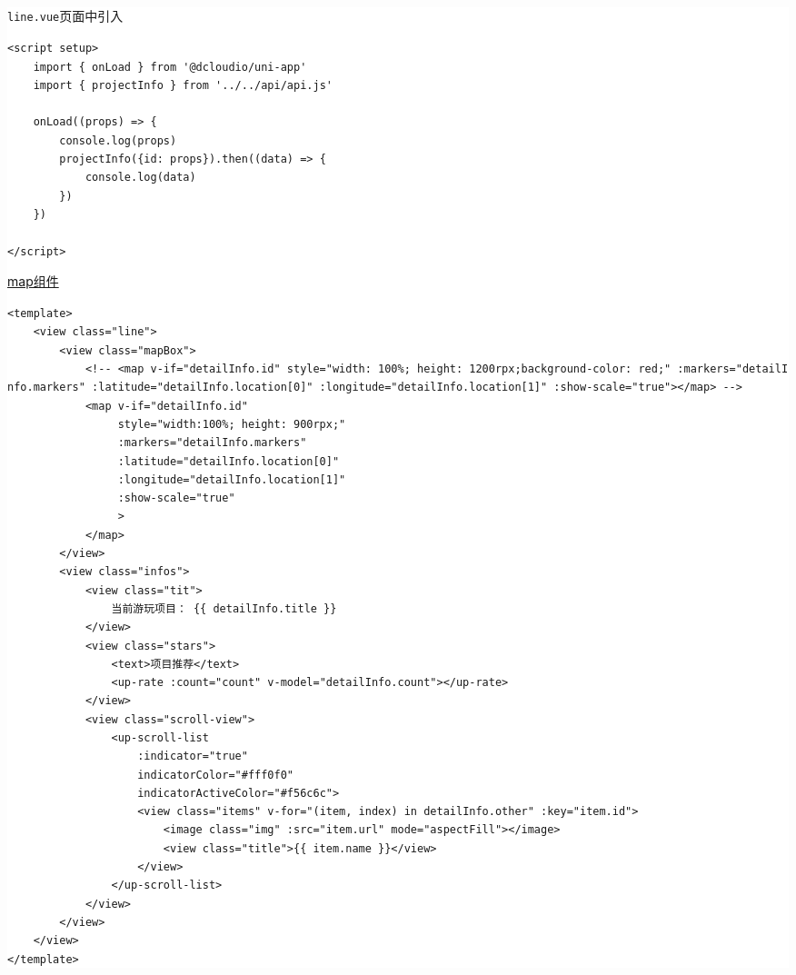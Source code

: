 `line.vue`页面中引入

```vue
<script setup>
	import { onLoad } from '@dcloudio/uni-app'
	import { projectInfo } from '../../api/api.js'
	
	onLoad((props) => {
		console.log(props)
		projectInfo({id: props}).then((data) => {
			console.log(data)
		})
	})
	
</script>
```

[map组件](https://uniapp.dcloud.net.cn/component/map.html)

```vue
<template>
	<view class="line">
		<view class="mapBox">
			<!-- <map v-if="detailInfo.id" style="width: 100%; height: 1200rpx;background-color: red;" :markers="detailInfo.markers" :latitude="detailInfo.location[0]" :longitude="detailInfo.location[1]" :show-scale="true"></map> -->
			<map v-if="detailInfo.id" 
				 style="width:100%; height: 900rpx;"
				 :markers="detailInfo.markers"
				 :latitude="detailInfo.location[0]"
				 :longitude="detailInfo.location[1]"
				 :show-scale="true"
				 >
			</map>
		</view>
		<view class="infos">
			<view class="tit">
				当前游玩项目： {{ detailInfo.title }}
			</view>
			<view class="stars">
				<text>项目推荐</text>
				<up-rate :count="count" v-model="detailInfo.count"></up-rate>
			</view>
			<view class="scroll-view">
				<up-scroll-list
					:indicator="true"
					indicatorColor="#fff0f0"
					indicatorActiveColor="#f56c6c">
					<view class="items" v-for="(item, index) in detailInfo.other" :key="item.id">
						<image class="img" :src="item.url" mode="aspectFill"></image>
						<view class="title">{{ item.name }}</view>
					</view>
				</up-scroll-list>
			</view>
		</view>
	</view>
</template>

```
